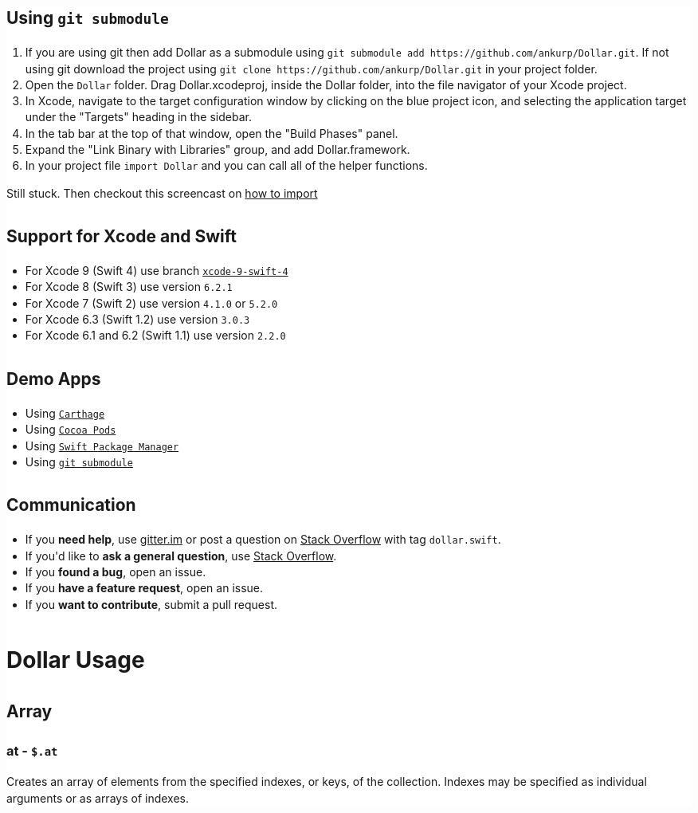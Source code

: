 ## Using `git submodule`

1. If you are using git then add Dollar as a submodule using `git submodule add https://github.com/ankurp/Dollar.git`. If not using git download the project using `git clone https://github.com/ankurp/Dollar.git` in your project folder.
2. Open the `Dollar` folder. Drag Dollar.xcodeproj, inside the Dollar folder, into the file navigator of your Xcode project.
3. In Xcode, navigate to the target configuration window by clicking on the blue project icon, and selecting the application target under the "Targets" heading in the sidebar.
4. In the tab bar at the top of that window, open the "Build Phases" panel.
5. Expand the "Link Binary with Libraries" group, and add Dollar.framework.
6. In your project file `import Dollar` and you can call all of the helper functions.

Still stuck. Then checkout this screencast on [how to import](http://recordit.co/0gQiCSEREF)

## Support for Xcode and Swift

* For Xcode 9 (Swift 4) use branch [`xcode-9-swift-4`](https://github.com/ankurp/Dollar/pull/255)
* For Xcode 8 (Swift 3) use version `6.2.1`
* For Xcode 7 (Swift 2) use version `4.1.0` or `5.2.0`
* For Xcode 6.3 (Swift 1.2) use version `3.0.3`
* For Xcode 6.1 and 6.2 (Swift 1.1) use version `2.2.0`

## Demo Apps ##

* Using [`Carthage`](https://github.com/ankurp/DollarCarthageApp)
* Using [`Cocoa Pods`](https://github.com/ankurp/DollarPodApp)
* Using [`Swift Package Manager`](https://github.com/ankurp/DollarSwiftPackage)
* Using [`git submodule`](https://github.com/ankurp/DollarSubmoduleApp)

## Communication ##

- If you **need help**, use [gitter.im](https://gitter.im/ankurp/Dollar) or post a question on [Stack Overflow](http://stackoverflow.com/questions/tagged/dollar.swift) with tag `dollar.swift`.
- If you'd like to **ask a general question**, use [Stack Overflow](http://stackoverflow.com/questions/tagged/dollar.swift).
- If you **found a bug**, open an issue.
- If you **have a feature request**, open an issue.
- If you **want to contribute**, submit a pull request.

# Dollar Usage #

## Array ##

### at - `$.at`

Creates an array of elements from the specified indexes, or keys, of the collection. Indexes may be specified as individual arguments or as arrays of indexes.

